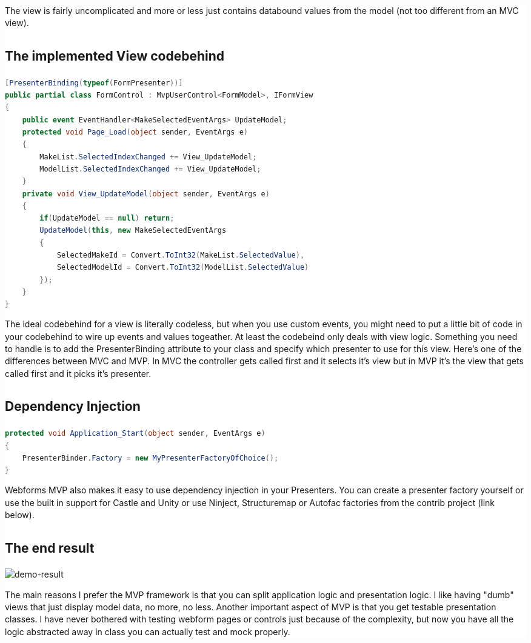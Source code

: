 The view is fairly uncomplicated and more or less just contains databound values from the model (not too different from an MVC view).

## The implemented View codebehind
```cs
[PresenterBinding(typeof(FormPresenter))]
public partial class FormControl : MvpUserControl<FormModel>, IFormView
{
    public event EventHandler<MakeSelectedEventArgs> UpdateModel;
    protected void Page_Load(object sender, EventArgs e)
    {
        MakeList.SelectedIndexChanged += View_UpdateModel;
        ModelList.SelectedIndexChanged += View_UpdateModel;
    }
    private void View_UpdateModel(object sender, EventArgs e) 
    {
        if(UpdateModel == null) return;
        UpdateModel(this, new MakeSelectedEventArgs
        {
            SelectedMakeId = Convert.ToInt32(MakeList.SelectedValue),
            SelectedModelId = Convert.ToInt32(ModelList.SelectedValue)
        });
    }
}
```

The ideal codebehind for a view is literally codeless, but when you use custom events, you might need to put a little bit of code in your codebehind to wire up events and values togeather. At least the codebeind only deals with view logic. Something you need to handle is to add the PresenterBinding attribute to your class and specify which presenter to use for this view. Here’s one of the differences between MVC and MVP. In MVC the controller gets called first and it selects it’s view but in MVP it’s the view that gets called first and it picks it’s presenter.

## Dependency Injection
```cs
protected void Application_Start(object sender, EventArgs e)
{
    PresenterBinder.Factory = new MyPresenterFactoryOfChoice();
}
```
Webforms MVP also makes it easy to use dependency injection in your Presenters. You can create a presenter factory yourself or use the built in support for Castle and Unity or use Ninject, Structuremap or Autofac factories from the contrib project (link below).

## The end result
![demo-result](/img/mvp-ui-medium.png)

The main reasons I prefer the MVP framework is that you can split application logic and presentation logic. I like having "dumb" views that just display model data, no more, no less. Another important aspect of MVP is that you get testable presentation classes. I have never bothered with testing webform pages or controls just because of the complexity, but now you have all the logic abstracted away in class you can actually test and mock properly.
